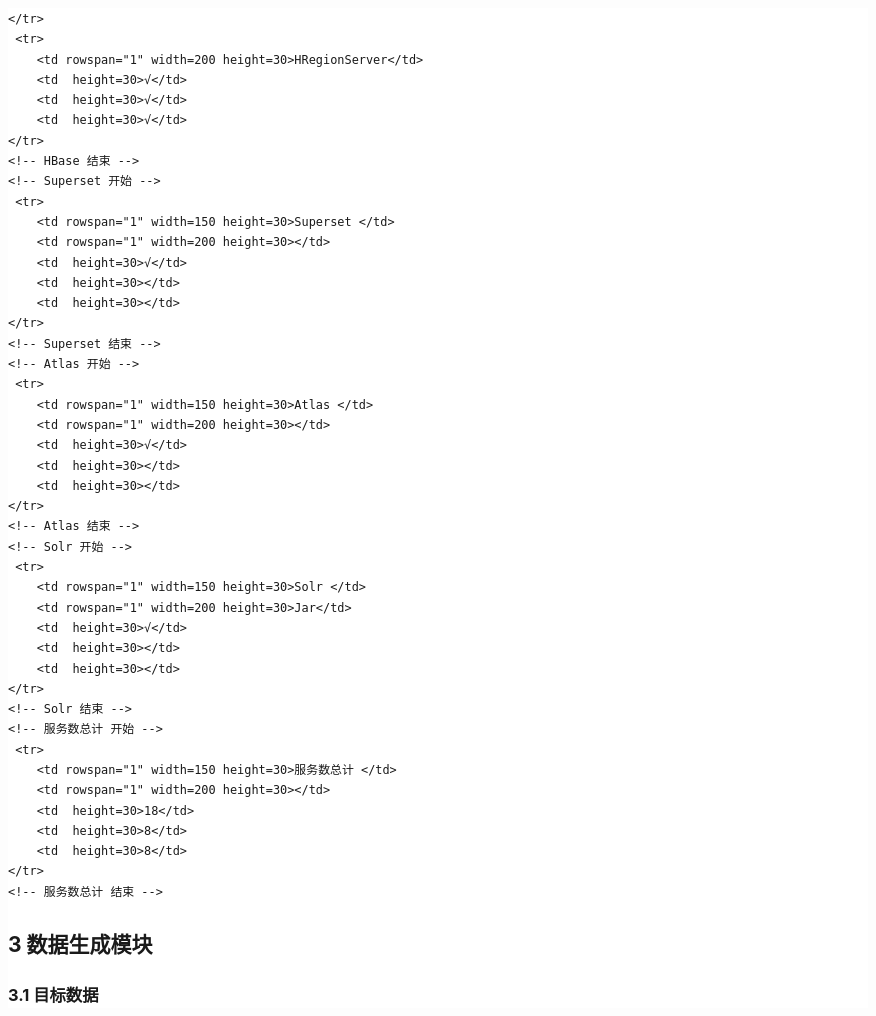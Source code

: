     </tr>
     <tr>
        <td rowspan="1" width=200 height=30>HRegionServer</td>
        <td  height=30>√</td>
        <td  height=30>√</td>
        <td  height=30>√</td>
    </tr>
    <!-- HBase 结束 -->
    <!-- Superset 开始 -->
     <tr>
        <td rowspan="1" width=150 height=30>Superset </td>
        <td rowspan="1" width=200 height=30></td>
        <td  height=30>√</td>
        <td  height=30></td>
        <td  height=30></td>
    </tr>
    <!-- Superset 结束 -->
    <!-- Atlas 开始 -->
     <tr>
        <td rowspan="1" width=150 height=30>Atlas </td>
        <td rowspan="1" width=200 height=30></td>
        <td  height=30>√</td>
        <td  height=30></td>
        <td  height=30></td>
    </tr>
    <!-- Atlas 结束 -->
    <!-- Solr 开始 -->
     <tr>
        <td rowspan="1" width=150 height=30>Solr </td>
        <td rowspan="1" width=200 height=30>Jar</td>
        <td  height=30>√</td>
        <td  height=30></td>
        <td  height=30></td>
    </tr>
    <!-- Solr 结束 -->
    <!-- 服务数总计 开始 -->
     <tr>
        <td rowspan="1" width=150 height=30>服务数总计 </td>
        <td rowspan="1" width=200 height=30></td>
        <td  height=30>18</td>
        <td  height=30>8</td>
        <td  height=30>8</td>
    </tr>
    <!-- 服务数总计 结束 -->
</table>


## 3 数据生成模块

### 3.1 目标数据
